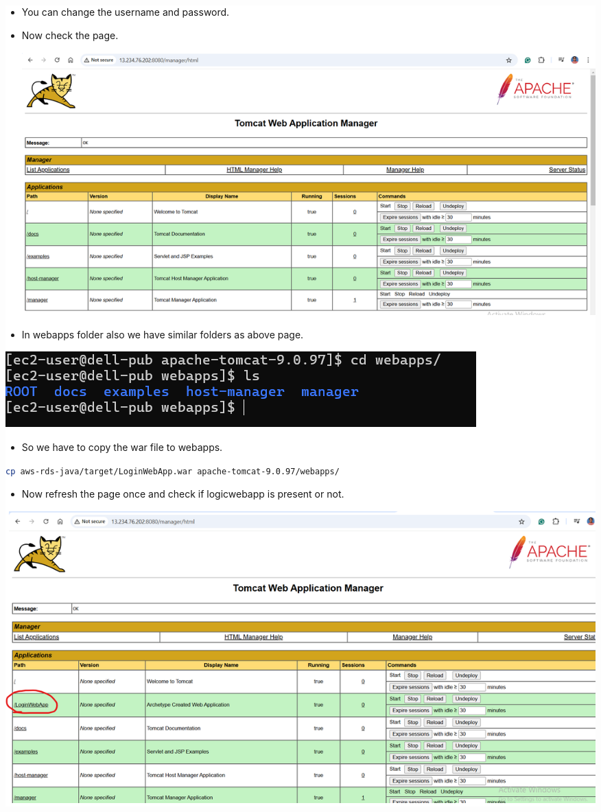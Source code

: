 * You can change the username and password.
* Now check the page.
  
  ![preview](images/rds37.png)

* In webapps folder also we have similar folders as above page.

![preview](images/rds38.png)

* So we have to copy the war file to webapps.
```bash
cp aws-rds-java/target/LoginWebApp.war apache-tomcat-9.0.97/webapps/
```

* Now refresh the page once and check if logicwebapp is present or not.

![preview](images/rds39.png)